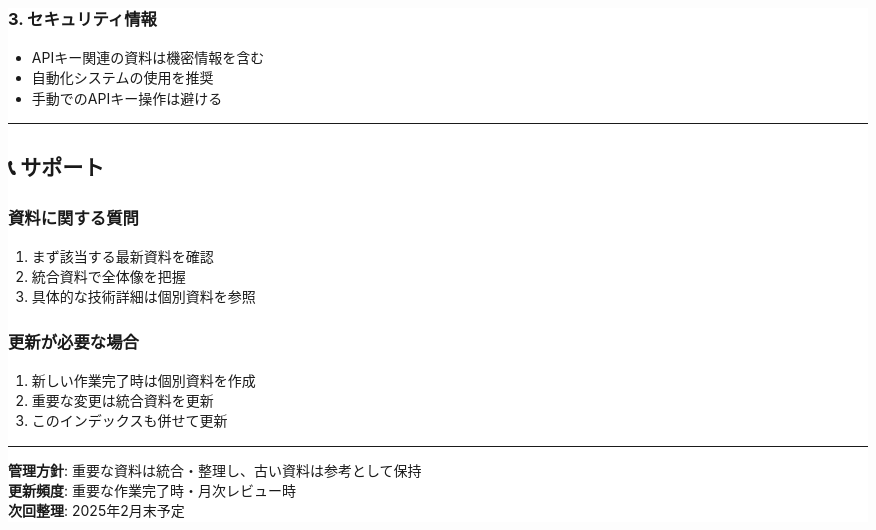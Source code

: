 ### **3. セキュリティ情報**
- APIキー関連の資料は機密情報を含む
- 自動化システムの使用を推奨
- 手動でのAPIキー操作は避ける

---

## 📞 **サポート**

### **資料に関する質問**
1. まず該当する最新資料を確認
2. 統合資料で全体像を把握
3. 具体的な技術詳細は個別資料を参照

### **更新が必要な場合**
1. 新しい作業完了時は個別資料を作成
2. 重要な変更は統合資料を更新
3. このインデックスも併せて更新

---

**管理方針**: 重要な資料は統合・整理し、古い資料は参考として保持  
**更新頻度**: 重要な作業完了時・月次レビュー時  
**次回整理**: 2025年2月末予定
